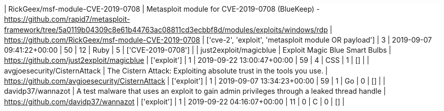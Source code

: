 | RickGeex/msf-module-CVE-2019-0708 | Metasploit module for CVE-2019-0708 (BlueKeep) - https://github.com/rapid7/metasploit-framework/tree/5a0119b04309c8e61b44763ac08811cd3ecbbf8d/modules/exploits/windows/rdp | https://github.com/RickGeex/msf-module-CVE-2019-0708 | ['cve-2', 'exploit', 'metasploit module OR payload'] | 3 | 2019-09-07 09:41:22+00:00 | 50 | 12 | Ruby | 5 | ['CVE-2019-0708'] |
| just2exploit/magicblue | Exploit Magic Blue Smart Bulbs | https://github.com/just2exploit/magicblue | ['exploit'] | 1 | 2019-09-22 13:00:47+00:00 | 59 | 4 | CSS | 1 | [] |
| avgjoesecurity/CisternAttack | The Cistern Attack: Exploiting absolute trust in the tools you use. | https://github.com/avgjoesecurity/CisternAttack | ['exploit'] | 1 | 2019-09-07 13:34:23+00:00 | 59 | 1 | Go | 0 | [] |
| davidp37/wannazot | A test malware that uses an exploit to gain admin privileges through a leaked thread handle | https://github.com/davidp37/wannazot | ['exploit'] | 1 | 2019-09-22 04:16:07+00:00 | 11 | 0 | C | 0 | [] |
